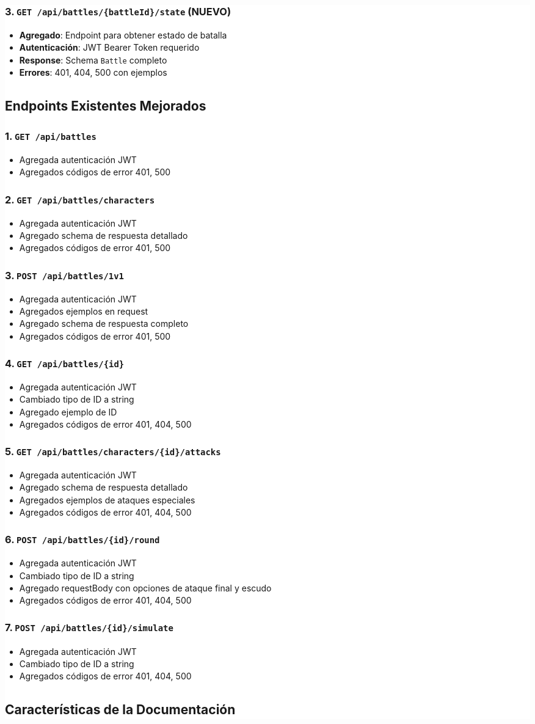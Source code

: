 ### 3. `GET /api/battles/{battleId}/state` (NUEVO)
- **Agregado**: Endpoint para obtener estado de batalla
- **Autenticación**: JWT Bearer Token requerido
- **Response**: Schema `Battle` completo
- **Errores**: 401, 404, 500 con ejemplos

## Endpoints Existentes Mejorados

### 1. `GET /api/battles`
- Agregada autenticación JWT
- Agregados códigos de error 401, 500

### 2. `GET /api/battles/characters`
- Agregada autenticación JWT
- Agregado schema de respuesta detallado
- Agregados códigos de error 401, 500

### 3. `POST /api/battles/1v1`
- Agregada autenticación JWT
- Agregados ejemplos en request
- Agregado schema de respuesta completo
- Agregados códigos de error 401, 500

### 4. `GET /api/battles/{id}`
- Agregada autenticación JWT
- Cambiado tipo de ID a string
- Agregado ejemplo de ID
- Agregados códigos de error 401, 404, 500

### 5. `GET /api/battles/characters/{id}/attacks`
- Agregada autenticación JWT
- Agregado schema de respuesta detallado
- Agregados ejemplos de ataques especiales
- Agregados códigos de error 401, 404, 500

### 6. `POST /api/battles/{id}/round`
- Agregada autenticación JWT
- Cambiado tipo de ID a string
- Agregado requestBody con opciones de ataque final y escudo
- Agregados códigos de error 401, 404, 500

### 7. `POST /api/battles/{id}/simulate`
- Agregada autenticación JWT
- Cambiado tipo de ID a string
- Agregados códigos de error 401, 404, 500

## Características de la Documentación
